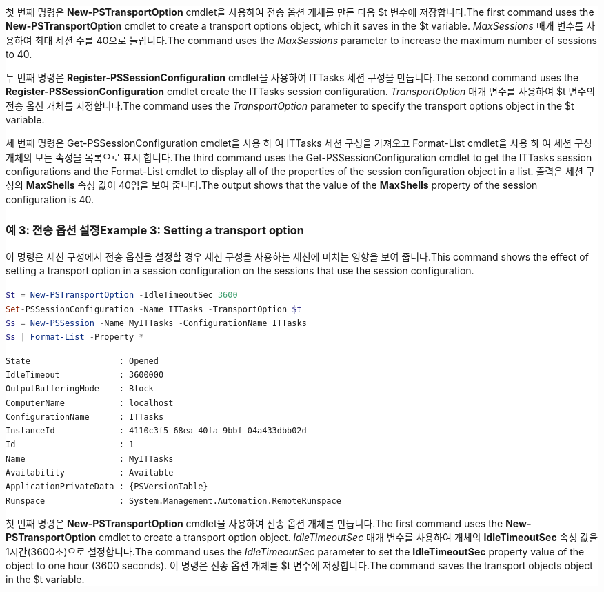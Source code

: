 <span data-ttu-id="325f7-128">첫 번째 명령은 **New-PSTransportOption** cmdlet을 사용하여 전송 옵션 개체를 만든 다음 $t 변수에 저장합니다.</span><span class="sxs-lookup"><span data-stu-id="325f7-128">The first command uses the **New-PSTransportOption** cmdlet to create a transport options object, which it saves in the $t variable.</span></span> <span data-ttu-id="325f7-129">*MaxSessions* 매개 변수를 사용하여 최대 세션 수를 40으로 늘립니다.</span><span class="sxs-lookup"><span data-stu-id="325f7-129">The command uses the *MaxSessions* parameter to increase the maximum number of sessions to 40.</span></span>

<span data-ttu-id="325f7-130">두 번째 명령은 **Register-PSSessionConfiguration** cmdlet을 사용하여 ITTasks 세션 구성을 만듭니다.</span><span class="sxs-lookup"><span data-stu-id="325f7-130">The second command uses the **Register-PSSessionConfiguration** cmdlet create the ITTasks session configuration.</span></span> <span data-ttu-id="325f7-131">*TransportOption* 매개 변수를 사용하여 $t 변수의 전송 옵션 개체를 지정합니다.</span><span class="sxs-lookup"><span data-stu-id="325f7-131">The command uses the *TransportOption* parameter to specify the transport options object in the $t variable.</span></span>

<span data-ttu-id="325f7-132">세 번째 명령은 Get-PSSessionConfiguration cmdlet을 사용 하 여 ITTasks 세션 구성을 가져오고 Format-List cmdlet을 사용 하 여 세션 구성 개체의 모든 속성을 목록으로 표시 합니다.</span><span class="sxs-lookup"><span data-stu-id="325f7-132">The third command uses the Get-PSSessionConfiguration cmdlet to get the ITTasks session configurations and the Format-List cmdlet to display all of the properties of the session configuration object in a list.</span></span> <span data-ttu-id="325f7-133">출력은 세션 구성의 **MaxShells** 속성 값이 40임을 보여 줍니다.</span><span class="sxs-lookup"><span data-stu-id="325f7-133">The output shows that the value of the **MaxShells** property of the session configuration is 40.</span></span>

### <span data-ttu-id="325f7-134">예 3: 전송 옵션 설정</span><span class="sxs-lookup"><span data-stu-id="325f7-134">Example 3: Setting a transport option</span></span>

<span data-ttu-id="325f7-135">이 명령은 세션 구성에서 전송 옵션을 설정할 경우 세션 구성을 사용하는 세션에 미치는 영향을 보여 줍니다.</span><span class="sxs-lookup"><span data-stu-id="325f7-135">This command shows the effect of setting a transport option in a session configuration on the sessions that use the session configuration.</span></span>

```powershell
$t = New-PSTransportOption -IdleTimeoutSec 3600
Set-PSSessionConfiguration -Name ITTasks -TransportOption $t
$s = New-PSSession -Name MyITTasks -ConfigurationName ITTasks
$s | Format-List -Property *
```

```Output
State                  : Opened
IdleTimeout            : 3600000
OutputBufferingMode    : Block
ComputerName           : localhost
ConfigurationName      : ITTasks
InstanceId             : 4110c3f5-68ea-40fa-9bbf-04a433dbb02d
Id                     : 1
Name                   : MyITTasks
Availability           : Available
ApplicationPrivateData : {PSVersionTable}
Runspace               : System.Management.Automation.RemoteRunspace
```

<span data-ttu-id="325f7-136">첫 번째 명령은 **New-PSTransportOption** cmdlet을 사용하여 전송 옵션 개체를 만듭니다.</span><span class="sxs-lookup"><span data-stu-id="325f7-136">The first command uses the **New-PSTransportOption** cmdlet to create a transport option object.</span></span> <span data-ttu-id="325f7-137">*IdleTimeoutSec* 매개 변수를 사용하여 개체의 **IdleTimeoutSec** 속성 값을 1시간(3600초)으로 설정합니다.</span><span class="sxs-lookup"><span data-stu-id="325f7-137">The command uses the *IdleTimeoutSec* parameter to set the **IdleTimeoutSec** property value of the object to one hour (3600 seconds).</span></span> <span data-ttu-id="325f7-138">이 명령은 전송 옵션 개체를 $t 변수에 저장합니다.</span><span class="sxs-lookup"><span data-stu-id="325f7-138">The command saves the transport objects object in the $t variable.</span></span>

